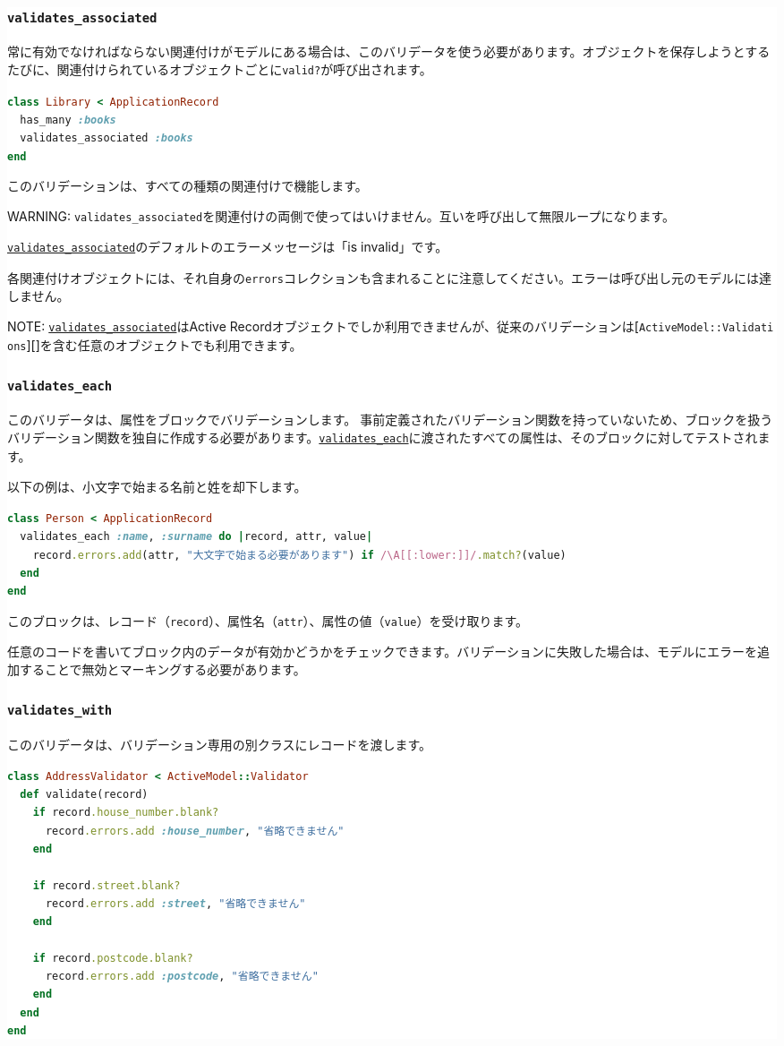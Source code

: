 ### `validates_associated`

常に有効でなければならない関連付けがモデルにある場合は、このバリデータを使う必要があります。オブジェクトを保存しようとするたびに、関連付けられているオブジェクトごとに`valid?`が呼び出されます。

```ruby
class Library < ApplicationRecord
  has_many :books
  validates_associated :books
end
```

このバリデーションは、すべての種類の関連付けで機能します。

WARNING: `validates_associated`を関連付けの両側で使ってはいけません。互いを呼び出して無限ループになります。

[`validates_associated`][]のデフォルトのエラーメッセージは「is invalid」です。

各関連付けオブジェクトには、それ自身の`errors`コレクションも含まれることに注意してください。エラーは呼び出し元のモデルには達しません。

NOTE: [`validates_associated`][]はActive Recordオブジェクトでしか利用できませんが、従来のバリデーションは[`ActiveModel::Validations`][]を含む任意のオブジェクトでも利用できます。

[`validates_associated`]:
  https://api.rubyonrails.org/classes/ActiveRecord/Validations/ClassMethods.html#method-i-validates_associated

### `validates_each`

このバリデータは、属性をブロックでバリデーションします。
事前定義されたバリデーション関数を持っていないため、ブロックを扱うバリデーション関数を独自に作成する必要があります。[`validates_each`][]に渡されたすべての属性は、そのブロックに対してテストされます。

以下の例は、小文字で始まる名前と姓を却下します。

```ruby
class Person < ApplicationRecord
  validates_each :name, :surname do |record, attr, value|
    record.errors.add(attr, "大文字で始まる必要があります") if /\A[[:lower:]]/.match?(value)
  end
end
```

このブロックは、レコード（`record`）、属性名（`attr`）、属性の値（`value`）を受け取ります。

任意のコードを書いてブロック内のデータが有効かどうかをチェックできます。バリデーションに失敗した場合は、モデルにエラーを追加することで無効とマーキングする必要があります。

[`validates_each`]:
  https://api.rubyonrails.org/classes/ActiveModel/Validations/ClassMethods.html#method-i-validates_each

### `validates_with`

このバリデータは、バリデーション専用の別クラスにレコードを渡します。

```ruby
class AddressValidator < ActiveModel::Validator
  def validate(record)
    if record.house_number.blank?
      record.errors.add :house_number, "省略できません"
    end

    if record.street.blank?
      record.errors.add :street, "省略できません"
    end

    if record.postcode.blank?
      record.errors.add :postcode, "省略できません"
    end
  end
end
```

[`errors`]: https://api.rubyonrails.org/classes/ActiveModel/Validations.html#method-i-errors
[`invalid?`]: https://api.rubyonrails.org/classes/ActiveModel/Validations.html#method-i-invalid-3F
[`valid?`]: https://api.rubyonrails.org/classes/ActiveRecord/Validations.html#method-i-valid-3F
